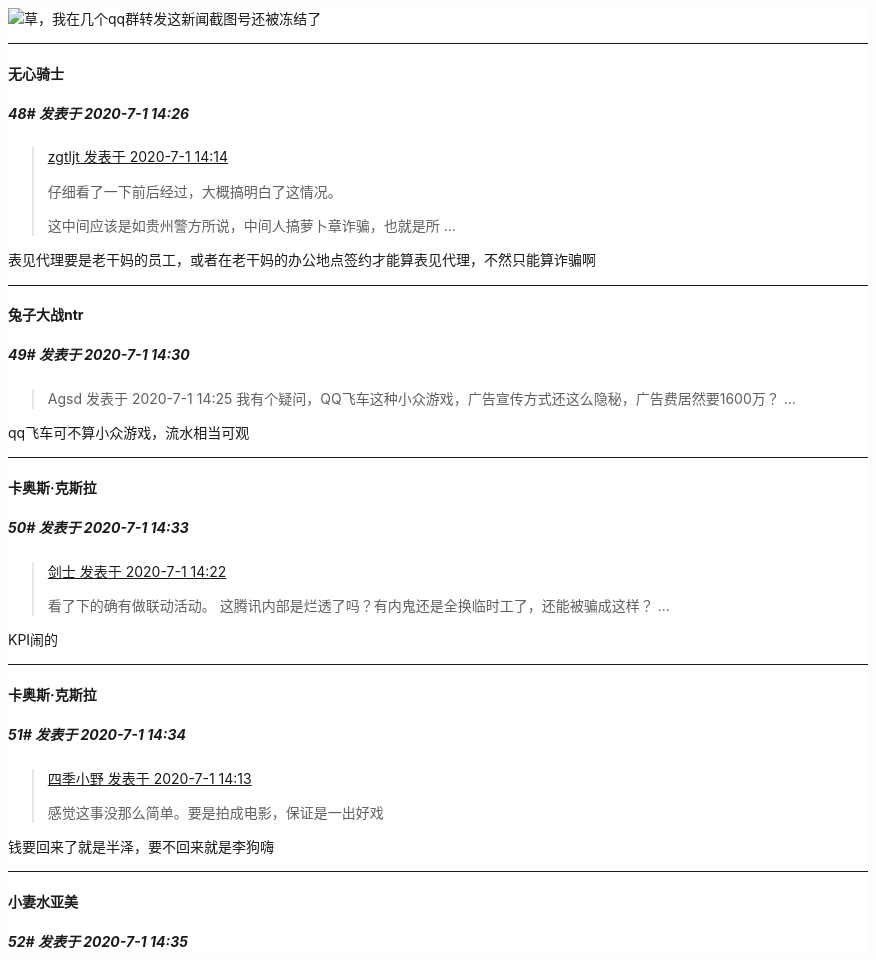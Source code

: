 
<img src="https://static.saraba1st.com/image/smiley/face2017/067.png" referrerpolicy="no-referrer">草，我在几个qq群转发这新闻截图号还被冻结了


-----

####  无心骑士  
##### 48#       发表于 2020-7-1 14:26


<blockquote><a href="httphttps://bbs.saraba1st.com/2b/forum.php?mod=redirect&amp;goto=findpost&amp;pid=48023194&amp;ptid=1945158" target="_blank">zgtljt 发表于 2020-7-1 14:14</a>

仔细看了一下前后经过，大概搞明白了这情况。

这中间应该是如贵州警方所说，中间人搞萝卜章诈骗，也就是所 ...</blockquote>
表见代理要是老干妈的员工，或者在老干妈的办公地点签约才能算表见代理，不然只能算诈骗啊


-----

####  兔子大战ntr  
##### 49#       发表于 2020-7-1 14:30


<blockquote>Agsd 发表于 2020-7-1 14:25
我有个疑问，QQ飞车这种小众游戏，广告宣传方式还这么隐秘，广告费居然要1600万？ ...</blockquote>
qq飞车可不算小众游戏，流水相当可观


-----

####  卡奥斯·克斯拉  
##### 50#       发表于 2020-7-1 14:33


<blockquote><a href="httphttps://bbs.saraba1st.com/2b/forum.php?mod=redirect&amp;goto=findpost&amp;pid=48023312&amp;ptid=1945158" target="_blank">剑士 发表于 2020-7-1 14:22</a>

看了下的确有做联动活动。 这腾讯内部是烂透了吗？有内鬼还是全换临时工了，还能被骗成这样？ ...</blockquote>
KPI闹的


-----

####  卡奥斯·克斯拉  
##### 51#       发表于 2020-7-1 14:34


<blockquote><a href="httphttps://bbs.saraba1st.com/2b/forum.php?mod=redirect&amp;goto=findpost&amp;pid=48023183&amp;ptid=1945158" target="_blank">四季小野 发表于 2020-7-1 14:13</a>

感觉这事没那么简单。要是拍成电影，保证是一出好戏</blockquote>
钱要回来了就是半泽，要不回来就是李狗嗨


-----

####  小妻水亚美  
##### 52#       发表于 2020-7-1 14:35
